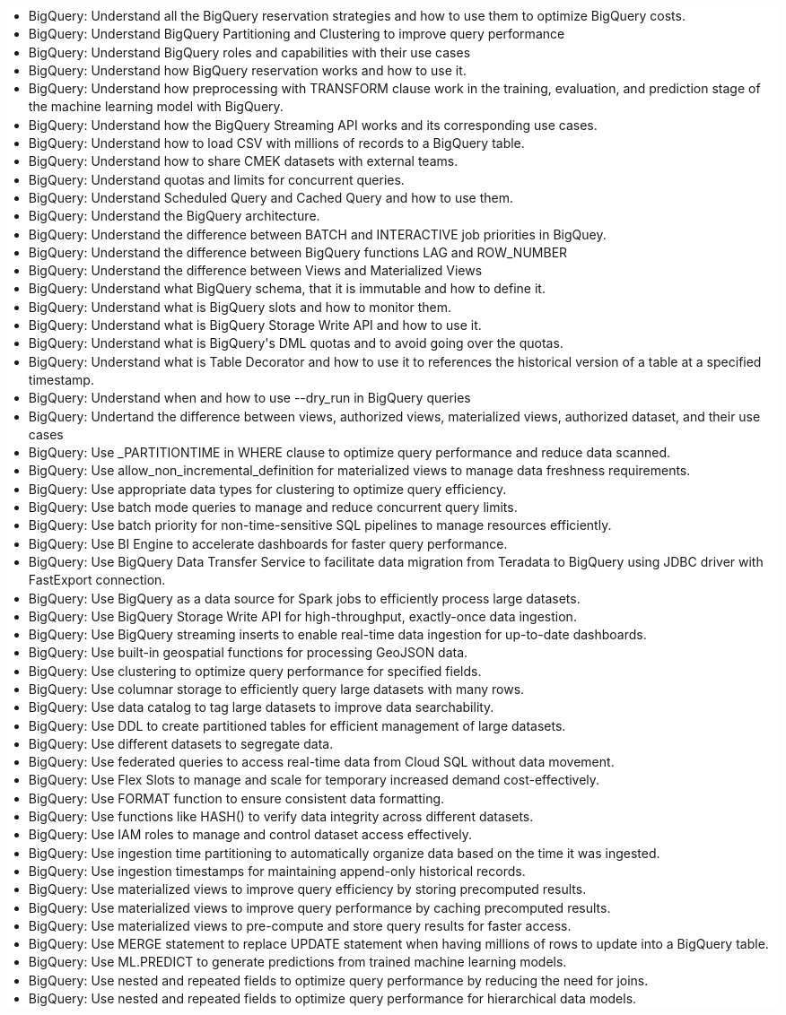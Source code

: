 * BigQuery: Understand all the BigQuery reservation strategies and how to use them to optimize BigQuery costs.
* BigQuery: Understand BigQuery Partitioning and Clustering to improve query performance
* BigQuery: Understand BigQuery roles and capabilities with their use cases
* BigQuery: Understand how BigQuery reservation works and how to use it.
* BigQuery: Understand how preprocessing with TRANSFORM clause work in the training, evaluation, and prediction stage of the machine learning model with BigQuery.
* BigQuery: Understand how the BigQuery Streaming API works and its corresponding use cases.
* BigQuery: Understand how to load CSV with millions of records to a BigQuery table.
* BigQuery: Understand how to share CMEK datasets with external teams.
* BigQuery: Understand quotas and limits for concurrent queries.
* BigQuery: Understand Scheduled Query and Cached Query and how to use them.
* BigQuery: Understand the BigQuery architecture.
* BigQuery: Understand the difference between BATCH and INTERACTIVE job priorities in BigQuey.
* BigQuery: Understand the difference between BigQuery functions LAG and ROW_NUMBER
* BigQuery: Understand the difference between Views and Materialized Views
* BigQuery: Understand what BigQuery schema, that it is immutable and how to define it.
* BigQuery: Understand what is BigQuery slots and how to monitor them.
* BigQuery: Understand what is BigQuery Storage Write API and how to use it.
* BigQuery: Understand what is BigQuery's DML quotas and to avoid going over the quotas.
* BigQuery: Understand what is Table Decorator and how to use it to references the historical version of a table at a specified timestamp.
* BigQuery: Understand when and how to use --dry_run in BigQuery queries
* BigQuery: Undertand the difference between views, authorized views, materialized views, authorized dataset, and their use cases
* BigQuery: Use _PARTITIONTIME in WHERE clause to optimize query performance and reduce data scanned.
* BigQuery: Use allow_non_incremental_definition for materialized views to manage data freshness requirements.
* BigQuery: Use appropriate data types for clustering to optimize query efficiency.
* BigQuery: Use batch mode queries to manage and reduce concurrent query limits.
* BigQuery: Use batch priority for non-time-sensitive SQL pipelines to manage resources efficiently.
* BigQuery: Use BI Engine to accelerate dashboards for faster query performance.
* BigQuery: Use BigQuery  Data Transfer Service to facilitate data migration from Teradata to BigQuery using JDBC driver with FastExport connection.
* BigQuery: Use BigQuery as a data source for Spark jobs to efficiently process large datasets.
* BigQuery: Use BigQuery Storage Write API for high-throughput, exactly-once data ingestion.
* BigQuery: Use BigQuery streaming inserts to enable real-time data ingestion for up-to-date dashboards.
* BigQuery: Use built-in geospatial functions for processing GeoJSON data.
* BigQuery: Use clustering to optimize query performance for specified fields.
* BigQuery: Use columnar storage to efficiently query large datasets with many rows.
* BigQuery: Use data catalog to tag large datasets to improve data searchability.
* BigQuery: Use DDL to create partitioned tables for efficient management of large datasets.
* BigQuery: Use different datasets to segregate data.
* BigQuery: Use federated queries to access real-time data from Cloud SQL without data movement.
* BigQuery: Use Flex Slots to manage and scale for temporary increased demand cost-effectively.
* BigQuery: Use FORMAT function to ensure consistent data formatting.
* BigQuery: Use functions like HASH() to verify data integrity across different datasets.
* BigQuery: Use IAM roles to manage and control dataset access effectively.
* BigQuery: Use ingestion time partitioning to automatically organize data based on the time it was ingested.
* BigQuery: Use ingestion timestamps for maintaining append-only historical records.
* BigQuery: Use materialized views to improve query efficiency by storing precomputed results.
* BigQuery: Use materialized views to improve query performance by caching precomputed results.
* BigQuery: Use materialized views to pre-compute and store query results for faster access.
* BigQuery: Use MERGE statement to replace UPDATE statement when having millions of rows to update into a BigQuery table.
* BigQuery: Use ML.PREDICT to generate predictions from trained machine learning models.
* BigQuery: Use nested and repeated fields to optimize query performance by reducing the need for joins.
* BigQuery: Use nested and repeated fields to optimize query performance for hierarchical data models.